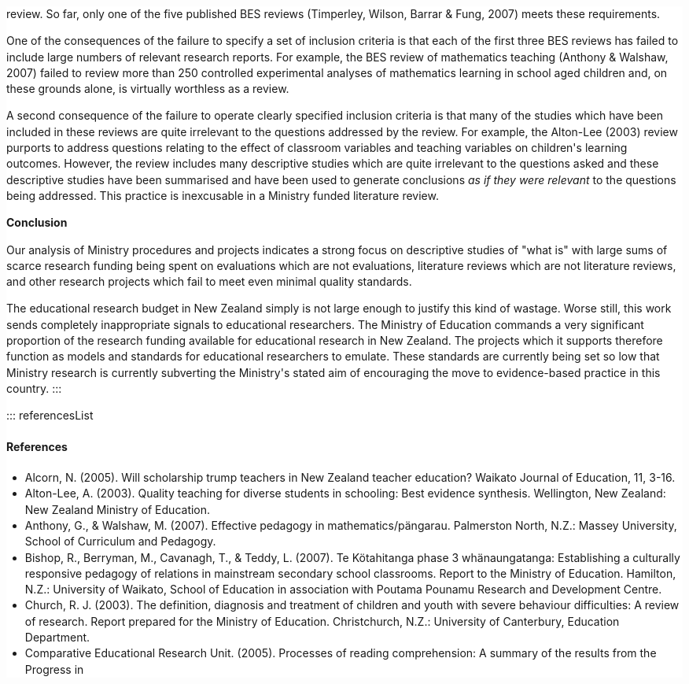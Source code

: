 review. So far, only one of the five published BES reviews (Timperley,
Wilson, Barrar & Fung, 2007) meets these requirements.

One of the consequences of the failure to specify a set of inclusion
criteria is that each of the first three BES reviews has failed to
include large numbers of relevant research reports. For example, the BES
review of mathematics teaching (Anthony & Walshaw, 2007) failed to
review more than 250 controlled experimental analyses of mathematics
learning in school aged children and, on these grounds alone, is
virtually worthless as a review.

A second consequence of the failure to operate clearly specified
inclusion criteria is that many of the studies which have been included
in these reviews are quite irrelevant to the questions addressed by the
review. For example, the Alton-Lee (2003) review purports to address
questions relating to the effect of classroom variables and teaching
variables on children's learning outcomes. However, the review includes
many descriptive studies which are quite irrelevant to the questions
asked and these descriptive studies have been summarised and have been
used to generate conclusions *as if they were relevant* to the questions
being addressed. This practice is inexcusable in a Ministry funded
literature review.

**Conclusion**

Our analysis of Ministry procedures and projects indicates a strong
focus on descriptive studies of "what is" with large sums of scarce
research funding being spent on evaluations which are not evaluations,
literature reviews which are not literature reviews, and other research
projects which fail to meet even minimal quality standards.

The educational research budget in New Zealand simply is not large
enough to justify this kind of wastage. Worse still, this work sends
completely inappropriate signals to educational researchers. The
Ministry of Education commands a very significant proportion of the
research funding available for educational research in New Zealand. The
projects which it supports therefore function as models and standards
for educational researchers to emulate. These standards are currently
being set so low that Ministry research is currently subverting the
Ministry's stated aim of encouraging the move to evidence-based practice
in this country.
:::

::: referencesList
#### References

-   Alcorn, N. (2005). Will scholarship trump teachers in New Zealand
    teacher education? Waikato Journal of Education, 11, 3-16.
-   Alton-Lee, A. (2003). Quality teaching for diverse students in
    schooling: Best evidence synthesis. Wellington, New Zealand: New
    Zealand Ministry of Education.
-   Anthony, G., & Walshaw, M. (2007). Effective pedagogy in
    mathematics/pängarau. Palmerston North, N.Z.: Massey University,
    School of Curriculum and Pedagogy.
-   Bishop, R., Berryman, M., Cavanagh, T., & Teddy, L. (2007). Te
    Kötahitanga phase 3 whänaungatanga: Establishing a culturally
    responsive pedagogy of relations in mainstream secondary school
    classrooms. Report to the Ministry of Education. Hamilton, N.Z.:
    University of Waikato, School of Education in association with
    Poutama Pounamu Research and Development Centre.
-   Church, R. J. (2003). The definition, diagnosis and treatment of
    children and youth with severe behaviour difficulties: A review of
    research. Report prepared for the Ministry of Education.
    Christchurch, N.Z.: University of Canterbury, Education Department.
-   Comparative Educational Research Unit. (2005). Processes of reading
    comprehension: A summary of the results from the Progress in